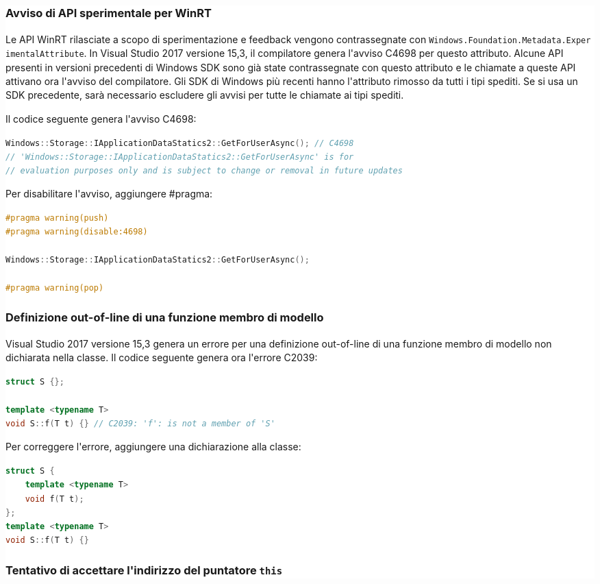 ### <a name="experimental-api-warning-for-winrt"></a>Avviso di API sperimentale per WinRT

Le API WinRT rilasciate a scopo di sperimentazione e feedback vengono contrassegnate con `Windows.Foundation.Metadata.ExperimentalAttribute`. In Visual Studio 2017 versione 15,3, il compilatore genera l'avviso C4698 per questo attributo. Alcune API presenti in versioni precedenti di Windows SDK sono già state contrassegnate con questo attributo e le chiamate a queste API attivano ora l'avviso del compilatore. Gli SDK di Windows più recenti hanno l'attributo rimosso da tutti i tipi spediti. Se si usa un SDK precedente, sarà necessario escludere gli avvisi per tutte le chiamate ai tipi spediti.

Il codice seguente genera l'avviso C4698:

```cpp
Windows::Storage::IApplicationDataStatics2::GetForUserAsync(); // C4698
// 'Windows::Storage::IApplicationDataStatics2::GetForUserAsync' is for
// evaluation purposes only and is subject to change or removal in future updates
```

Per disabilitare l'avviso, aggiungere #pragma:

```cpp
#pragma warning(push)
#pragma warning(disable:4698)

Windows::Storage::IApplicationDataStatics2::GetForUserAsync();

#pragma warning(pop)
```

### <a name="out-of-line-definition-of-a-template-member-function"></a>Definizione out-of-line di una funzione membro di modello

Visual Studio 2017 versione 15,3 genera un errore per una definizione out-of-line di una funzione membro di modello non dichiarata nella classe. Il codice seguente genera ora l'errore C2039:

```cpp
struct S {};

template <typename T>
void S::f(T t) {} // C2039: 'f': is not a member of 'S'
```

Per correggere l'errore, aggiungere una dichiarazione alla classe:

```cpp
struct S {
    template <typename T>
    void f(T t);
};
template <typename T>
void S::f(T t) {}
```

### <a name="attempting-to-take-the-address-of-this-pointer"></a>Tentativo di accettare l'indirizzo del puntatore `this`

